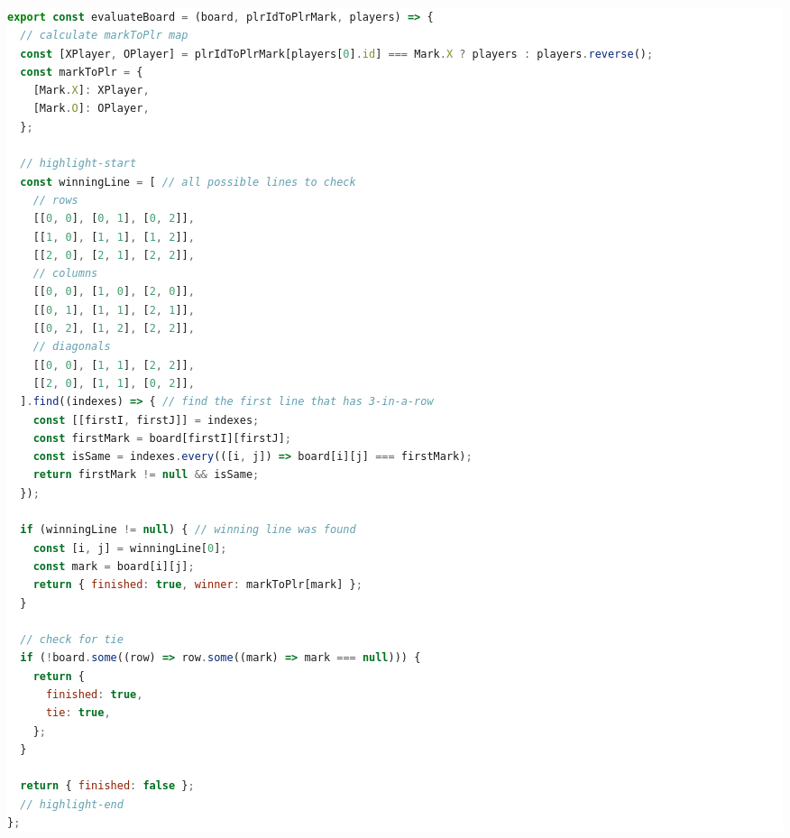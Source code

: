   </TabItem>
  <TabItem value="solution" label="evaluateBoard Solution">

```js title="src/util.js"
export const evaluateBoard = (board, plrIdToPlrMark, players) => {
  // calculate markToPlr map
  const [XPlayer, OPlayer] = plrIdToPlrMark[players[0].id] === Mark.X ? players : players.reverse();
  const markToPlr = {
    [Mark.X]: XPlayer,
    [Mark.O]: OPlayer,
  };

  // highlight-start
  const winningLine = [ // all possible lines to check
    // rows
    [[0, 0], [0, 1], [0, 2]],
    [[1, 0], [1, 1], [1, 2]],
    [[2, 0], [2, 1], [2, 2]],
    // columns
    [[0, 0], [1, 0], [2, 0]],
    [[0, 1], [1, 1], [2, 1]],
    [[0, 2], [1, 2], [2, 2]],
    // diagonals
    [[0, 0], [1, 1], [2, 2]],
    [[2, 0], [1, 1], [0, 2]],
  ].find((indexes) => { // find the first line that has 3-in-a-row
    const [[firstI, firstJ]] = indexes;
    const firstMark = board[firstI][firstJ];
    const isSame = indexes.every(([i, j]) => board[i][j] === firstMark);
    return firstMark != null && isSame;
  });

  if (winningLine != null) { // winning line was found
    const [i, j] = winningLine[0];
    const mark = board[i][j];
    return { finished: true, winner: markToPlr[mark] };
  }

  // check for tie
  if (!board.some((row) => row.some((mark) => mark === null))) {
    return {
      finished: true,
      tie: true,
    };
  }

  return { finished: false };
  // highlight-end
};
```
